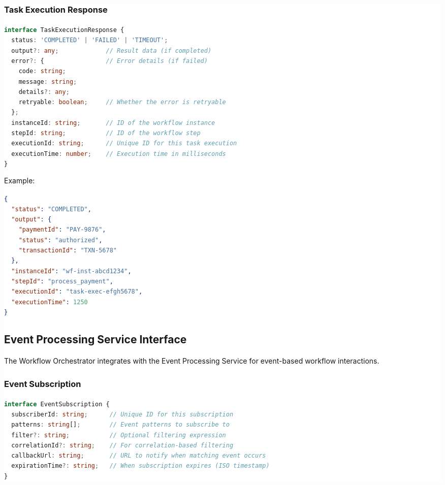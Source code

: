 ### Task Execution Response

```typescript
interface TaskExecutionResponse {
  status: 'COMPLETED' | 'FAILED' | 'TIMEOUT';
  output?: any;             // Result data (if completed)
  error?: {                 // Error details (if failed)
    code: string;
    message: string;
    details?: any;
    retryable: boolean;     // Whether the error is retryable
  };
  instanceId: string;       // ID of the workflow instance
  stepId: string;           // ID of the workflow step
  executionId: string;      // Unique ID for this task execution
  executionTime: number;    // Execution time in milliseconds
}
```

Example:

```json
{
  "status": "COMPLETED",
  "output": {
    "paymentId": "PAY-9876",
    "status": "authorized",
    "transactionId": "TXN-5678"
  },
  "instanceId": "wf-inst-abcd1234",
  "stepId": "process_payment",
  "executionId": "task-exec-efgh5678",
  "executionTime": 1250
}
```

## Event Processing Service Interface

The Workflow Orchestrator integrates with the Event Processing Service for event-based workflow interactions.

### Event Subscription

```typescript
interface EventSubscription {
  subscriberId: string;      // Unique ID for this subscription
  patterns: string[];        // Event patterns to subscribe to
  filter?: string;           // Optional filtering expression
  correlationId?: string;    // For correlation-based filtering
  callbackUrl: string;       // URL to notify when matching event occurs
  expirationTime?: string;   // When subscription expires (ISO timestamp)
}
```
